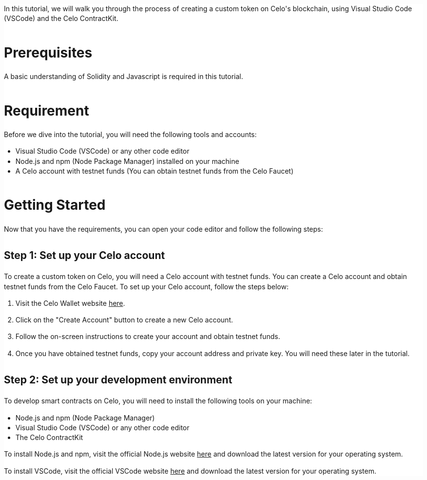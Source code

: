 In this tutorial, we will walk you through the process of creating a custom token on Celo's blockchain, using Visual Studio Code (VSCode)  and the Celo ContractKit.




# Prerequisites
A basic understanding of Solidity and Javascript is required in this tutorial.




# Requirement
Before we dive into the tutorial, you will need the following tools and accounts:

- Visual Studio Code (VSCode) or any other code editor
- Node.js and npm (Node Package Manager) installed on your machine
- A Celo account with testnet funds (You can obtain testnet funds from the Celo Faucet)



# Getting Started
Now that you have the requirements, you can open your code editor and follow the following steps:


## Step 1: Set up your Celo account

To create a custom token on Celo, you will need a Celo account with testnet funds. You can create a Celo account and obtain testnet funds from the Celo Faucet. To set up your Celo account, follow the steps below:

1. Visit the Celo Wallet website [here](https://celo.org/developers/wallet).

2. Click on the "Create Account" button to create a new Celo account.

3. Follow the on-screen instructions to create your account and obtain testnet funds.

4. Once you have obtained testnet funds, copy your account address and private key. You will need these later in the tutorial.






## Step 2: Set up your development environment

To develop smart contracts on Celo, you will need to install the following tools on your machine:

- Node.js and npm (Node Package Manager)
- Visual Studio Code (VSCode) or any other code editor
- The Celo ContractKit

To install Node.js and npm, visit the official Node.js website [here](https://nodejs.org/en/) and download the latest version for your operating system.

To install VSCode, visit the official VSCode website [here](https://code.visualstudio.com/) and download the latest version for your operating system.

